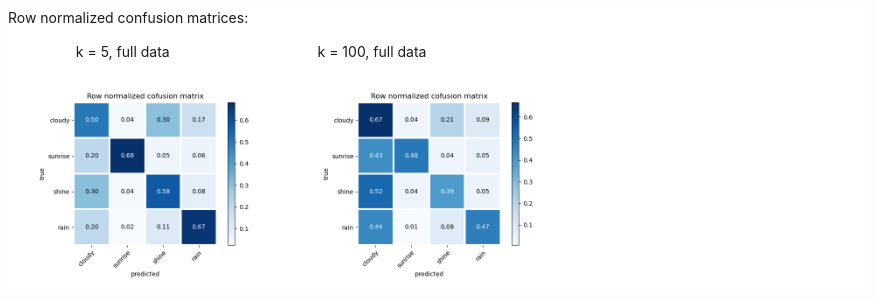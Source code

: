 Row normalized confusion matrices: 

&emsp; &emsp; &emsp;&emsp; k = 5, full data  &emsp;&emsp;&emsp;&emsp;&emsp;&emsp;&emsp;&emsp;&emsp;&emsp; k = 100, full data 

<img src="readme_photos/confusionMatrix_k_5_full_data.png" alt="drawing" width="280"/> <img src="readme_photos/confusionMatrix_k_100_full_data.png" alt="drawing" width="280"/>
